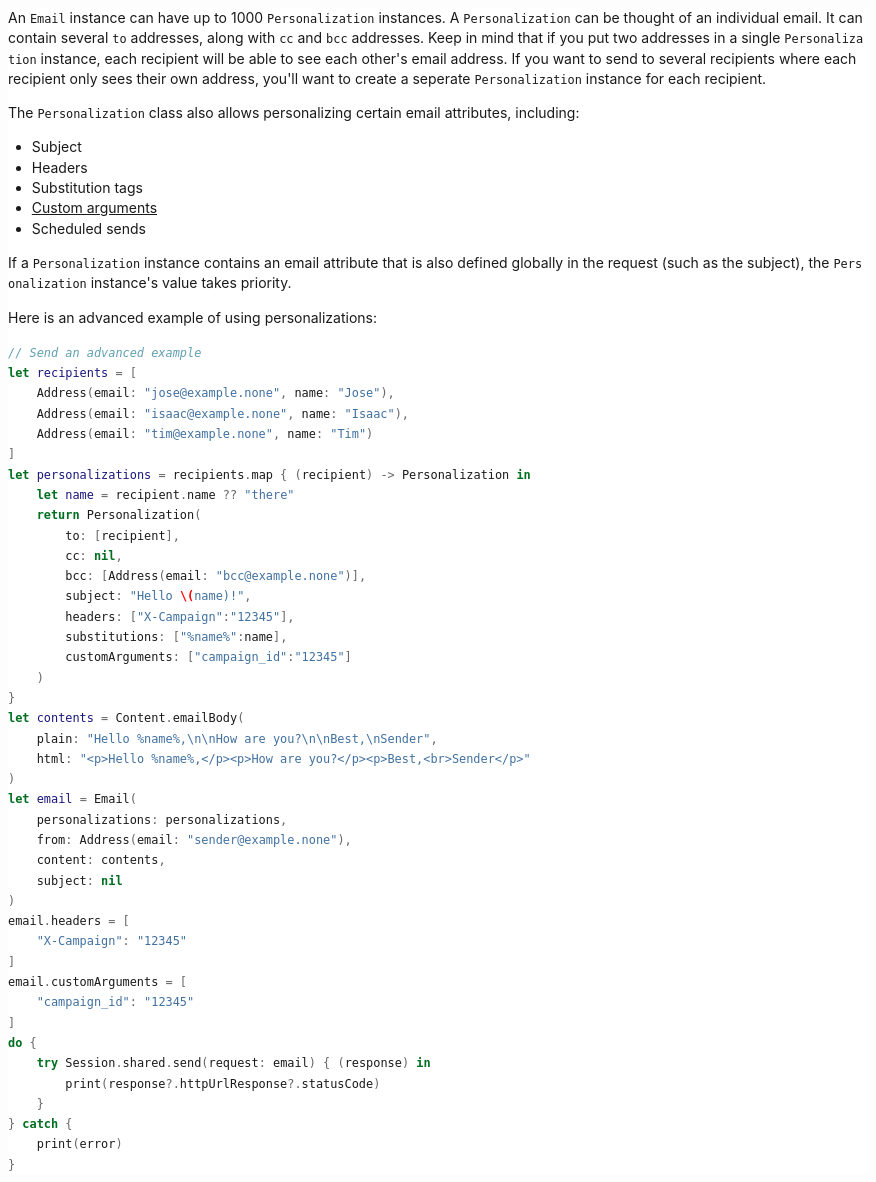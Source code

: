 An `Email` instance can have up to 1000 `Personalization` instances. A `Personalization` can be thought of an individual email.  It can contain several `to` addresses, along with `cc` and `bcc` addresses.  Keep in mind that if you put two addresses in a single `Personalization` instance, each recipient will be able to see each other's email address.  If you want to send to several recipients where each recipient only sees their own address, you'll want to create a seperate `Personalization` instance for each recipient.

The `Personalization` class also allows personalizing certain email attributes, including:

- Subject
- Headers
- Substitution tags
- [Custom arguments](https://sendgrid.com/docs/API_Reference/SMTP_API/unique_arguments.html)
- Scheduled sends

If a `Personalization` instance contains an email attribute that is also defined globally in the request (such as the subject), the `Personalization` instance's value takes priority.

Here is an advanced example of using personalizations:

```swift
// Send an advanced example
let recipients = [
    Address(email: "jose@example.none", name: "Jose"),
    Address(email: "isaac@example.none", name: "Isaac"),
    Address(email: "tim@example.none", name: "Tim")
]
let personalizations = recipients.map { (recipient) -> Personalization in
    let name = recipient.name ?? "there"
    return Personalization(
        to: [recipient],
        cc: nil,
        bcc: [Address(email: "bcc@example.none")],
        subject: "Hello \(name)!",
        headers: ["X-Campaign":"12345"],
        substitutions: ["%name%":name],
        customArguments: ["campaign_id":"12345"]
    )
}
let contents = Content.emailBody(
    plain: "Hello %name%,\n\nHow are you?\n\nBest,\nSender",
    html: "<p>Hello %name%,</p><p>How are you?</p><p>Best,<br>Sender</p>"
)
let email = Email(
    personalizations: personalizations,
    from: Address(email: "sender@example.none"),
    content: contents,
    subject: nil
)
email.headers = [
    "X-Campaign": "12345"
]
email.customArguments = [
    "campaign_id": "12345"
]
do {
    try Session.shared.send(request: email) { (response) in
        print(response?.httpUrlResponse?.statusCode)
    }
} catch {
    print(error)
}
```
